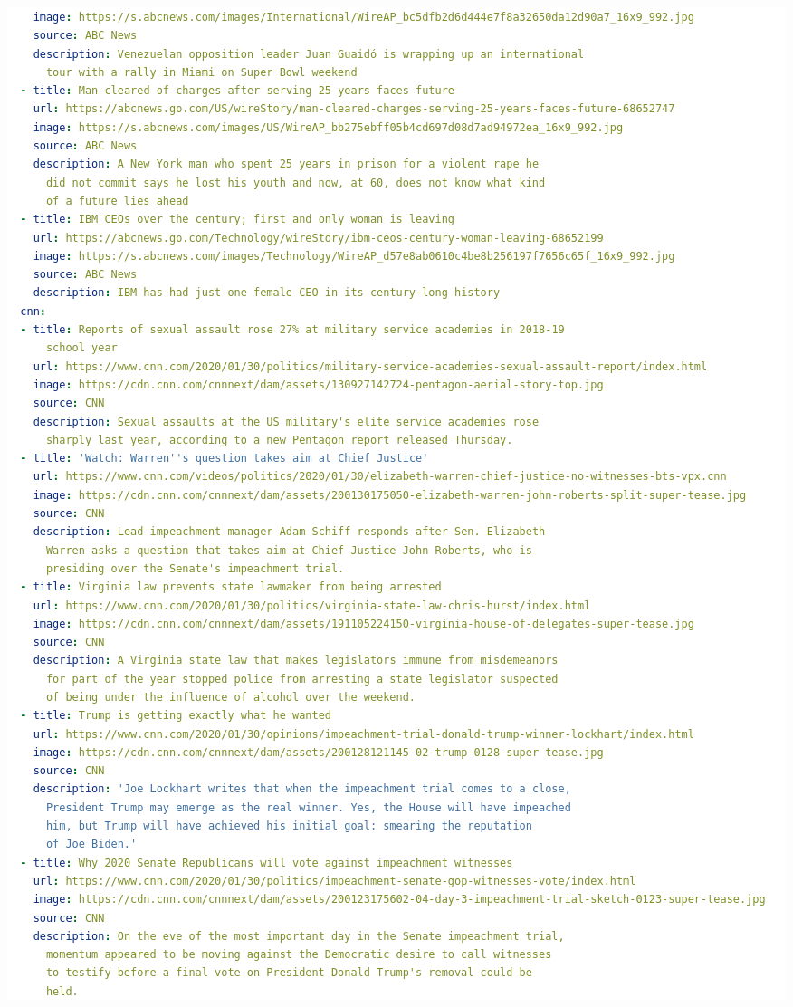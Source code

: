 ```yaml
    image: https://s.abcnews.com/images/International/WireAP_bc5dfb2d6d444e7f8a32650da12d90a7_16x9_992.jpg
    source: ABC News
    description: Venezuelan opposition leader Juan Guaidó is wrapping up an international
      tour with a rally in Miami on Super Bowl weekend
  - title: Man cleared of charges after serving 25 years faces future
    url: https://abcnews.go.com/US/wireStory/man-cleared-charges-serving-25-years-faces-future-68652747
    image: https://s.abcnews.com/images/US/WireAP_bb275ebff05b4cd697d08d7ad94972ea_16x9_992.jpg
    source: ABC News
    description: A New York man who spent 25 years in prison for a violent rape he
      did not commit says he lost his youth and now, at 60, does not know what kind
      of a future lies ahead
  - title: IBM CEOs over the century; first and only woman is leaving
    url: https://abcnews.go.com/Technology/wireStory/ibm-ceos-century-woman-leaving-68652199
    image: https://s.abcnews.com/images/Technology/WireAP_d57e8ab0610c4be8b256197f7656c65f_16x9_992.jpg
    source: ABC News
    description: IBM has had just one female CEO in its century-long history
  cnn:
  - title: Reports of sexual assault rose 27% at military service academies in 2018-19
      school year
    url: https://www.cnn.com/2020/01/30/politics/military-service-academies-sexual-assault-report/index.html
    image: https://cdn.cnn.com/cnnnext/dam/assets/130927142724-pentagon-aerial-story-top.jpg
    source: CNN
    description: Sexual assaults at the US military's elite service academies rose
      sharply last year, according to a new Pentagon report released Thursday.
  - title: 'Watch: Warren''s question takes aim at Chief Justice'
    url: https://www.cnn.com/videos/politics/2020/01/30/elizabeth-warren-chief-justice-no-witnesses-bts-vpx.cnn
    image: https://cdn.cnn.com/cnnnext/dam/assets/200130175050-elizabeth-warren-john-roberts-split-super-tease.jpg
    source: CNN
    description: Lead impeachment manager Adam Schiff responds after Sen. Elizabeth
      Warren asks a question that takes aim at Chief Justice John Roberts, who is
      presiding over the Senate's impeachment trial.
  - title: Virginia law prevents state lawmaker from being arrested
    url: https://www.cnn.com/2020/01/30/politics/virginia-state-law-chris-hurst/index.html
    image: https://cdn.cnn.com/cnnnext/dam/assets/191105224150-virginia-house-of-delegates-super-tease.jpg
    source: CNN
    description: A Virginia state law that makes legislators immune from misdemeanors
      for part of the year stopped police from arresting a state legislator suspected
      of being under the influence of alcohol over the weekend.
  - title: Trump is getting exactly what he wanted
    url: https://www.cnn.com/2020/01/30/opinions/impeachment-trial-donald-trump-winner-lockhart/index.html
    image: https://cdn.cnn.com/cnnnext/dam/assets/200128121145-02-trump-0128-super-tease.jpg
    source: CNN
    description: 'Joe Lockhart writes that when the impeachment trial comes to a close,
      President Trump may emerge as the real winner. Yes, the House will have impeached
      him, but Trump will have achieved his initial goal: smearing the reputation
      of Joe Biden.'
  - title: Why 2020 Senate Republicans will vote against impeachment witnesses
    url: https://www.cnn.com/2020/01/30/politics/impeachment-senate-gop-witnesses-vote/index.html
    image: https://cdn.cnn.com/cnnnext/dam/assets/200123175602-04-day-3-impeachment-trial-sketch-0123-super-tease.jpg
    source: CNN
    description: On the eve of the most important day in the Senate impeachment trial,
      momentum appeared to be moving against the Democratic desire to call witnesses
      to testify before a final vote on President Donald Trump's removal could be
      held.
```